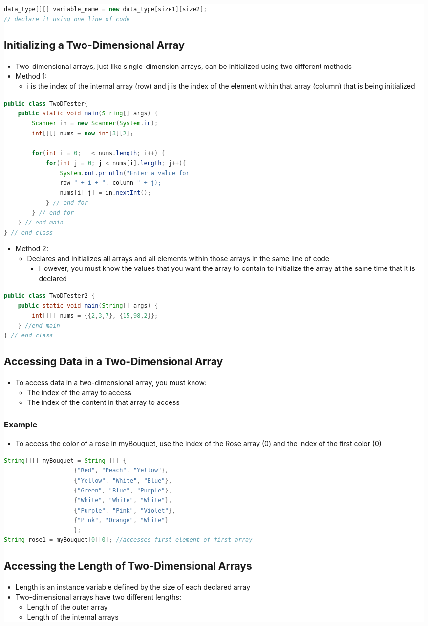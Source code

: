 ```java
data_type[][] variable_name = new data_type[size1][size2];
// declare it using one line of code
```
## Initializing a Two-Dimensional Array
- Two-dimensional arrays, just like single-dimension arrays, can be initialized using two different methods
- Method 1:
	- i is the index of the internal array (row) and j is the index of the element within that array (column) that is being initialized
```java
public class TwoDTester{
	public static void main(String[] args) {
		Scanner in = new Scanner(System.in);
		int[][] nums = new int[3][2];
		
		for(int i = 0; i < nums.length; i++) {
			for(int j = 0; j < nums[i].length; j++){
				System.out.println("Enter a value for 
				row " + i + ", column " + j);
				nums[i][j] = in.nextInt();
			} // end for
		} // end for
	} // end main
} // end class
```
- Method 2:
	- Declares and initializes all arrays and all elements within those arrays in the same line of code
		- However, you must know the values that you want the array to contain to initialize the array at the same time that it is declared
```java
public class TwoDTester2 {
	public static void main(String[] args) {
		int[][] nums = {{2,3,7}, {15,98,2}};
	} //end main
} // end class
```
## Accessing Data in a Two-Dimensional Array
- To access data in a two-dimensional array, you must know:
	- The index of the array to access
	- The index of the content in that array to access
### Example
- To access the color of a rose in myBouquet, use the index of the Rose array (0) and the index of the first color (0)
```java
String[][] myBouquet = String[][] {
					{"Red", "Peach", "Yellow"},
					{"Yellow", "White", "Blue"},
					{"Green", "Blue", "Purple"},
					{"White", "White", "White"},
					{"Purple", "Pink", "Violet"},
					{"Pink", "Orange", "White"}
					};
String rose1 = myBouquet[0][0]; //accesses first element of first array
```
## Accessing the Length of Two-Dimensional Arrays
- Length is an instance variable defined by the size of each declared array
- Two-dimensional arrays have two different lengths:
	- Length of the outer array
	- Length of the internal arrays